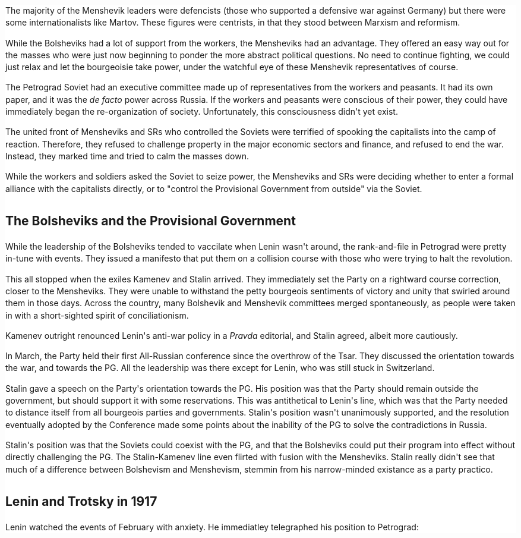 The majority of the Menshevik leaders were defencists (those who supported a defensive war against Germany) but there were some internationalists like Martov. These figures were centrists, in that they stood between Marxism and reformism. 

While the Bolsheviks had a lot of support from the workers, the Mensheviks had an advantage. They offered an easy way out for the masses who were just now beginning to ponder the more abstract political questions. No need to continue fighting, we could just relax and let the bourgeoisie take power, under the watchful eye of these Menshevik representatives of course. 

The Petrograd Soviet had an executive committee made up of representatives from the workers and peasants. It had its own paper, and it was the *de facto* power across Russia. If the workers and peasants were conscious of their power, they could have immediately began the re-organization of society. Unfortunately, this consciousness didn't yet exist. 

The united front of Mensheviks and SRs who controlled the Soviets were terrified of spooking the capitalists into the camp of reaction. Therefore, they refused to challenge property in the major economic sectors and finance, and refused to end the war. Instead, they marked time and tried to calm the masses down. 

While the workers and soldiers asked the Soviet to seize power, the Mensheviks and SRs were deciding whether to enter a formal alliance with the capitalists directly, or to "control the Provisional Government from outside" via the Soviet. 

## The Bolsheviks and the Provisional Government
While the leadership of the Bolsheviks tended to vaccilate when Lenin wasn't around, the rank-and-file in Petrograd were pretty in-tune with events. They issued a manifesto that put them on a collision course with those who were trying to halt the revolution. 

This all stopped when the exiles Kamenev and Stalin arrived. They immediately set the Party on a rightward course correction, closer to the Mensheviks. They were unable to withstand the petty bourgeois sentiments of victory and unity that swirled around them in those days. Across the country, many Bolshevik and Menshevik committees merged spontaneously, as people were taken in with a short-sighted spirit of conciliationism. 

Kamenev outright renounced Lenin's anti-war policy in a *Pravda* editorial, and Stalin agreed, albeit more cautiously. 

In March, the Party held their first All-Russian conference since the overthrow of the Tsar. They discussed the orientation towards the war, and towards the PG. All the leadership was there except for Lenin, who was still stuck in Switzerland. 

Stalin gave a speech on the Party's orientation towards the PG. His position was that the Party should remain outside the government, but should support it with some reservations. This was antithetical to Lenin's line, which was that the Party needed to distance itself from all bourgeois parties and governments. Stalin's position wasn't unanimously supported, and the resolution eventually adopted by the Conference made some points about the inability of the PG to solve the contradictions in Russia. 

Stalin's position was that the Soviets could coexist with the PG, and that the Bolsheviks could put their program into effect without directly challenging the PG. The Stalin-Kamenev line even flirted with fusion with the Mensheviks. Stalin really didn't see that much of a difference between Bolshevism and Menshevism, stemmin from his narrow-minded existance as a party practico. 

## Lenin and Trotsky in 1917
Lenin watched the events of February with anxiety. He immediatley telegraphed his position to Petrograd:
